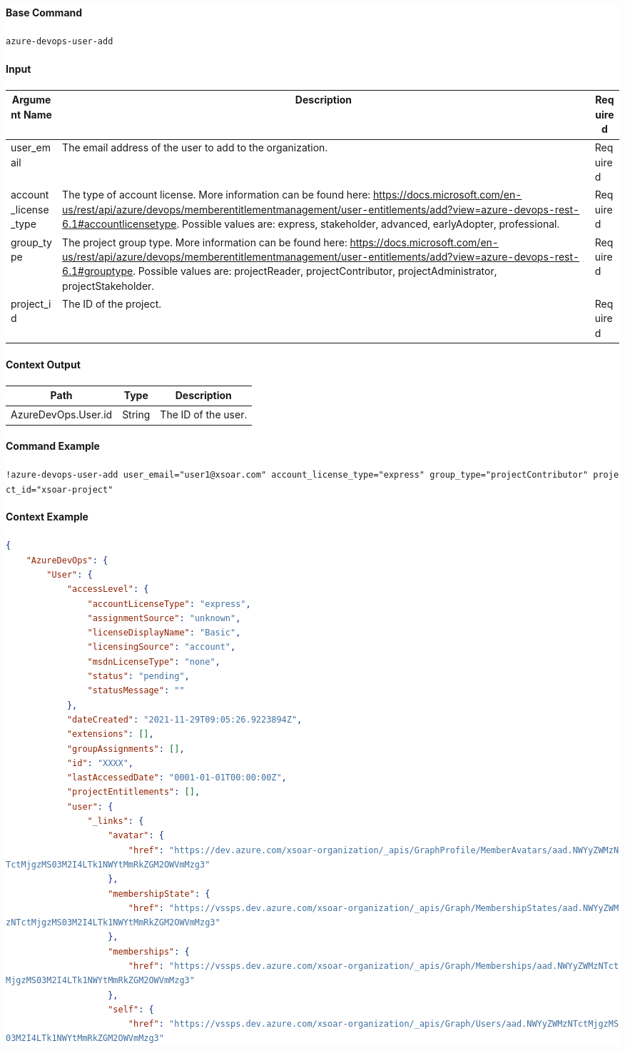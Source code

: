 
#### Base Command

`azure-devops-user-add`

#### Input

| **Argument Name** | **Description** | **Required** |
| --- | --- | --- |
| user_email | The email address of the user to add to the organization. | Required | 
| account_license_type | The type of account license. More information can be found here: <https://docs.microsoft.com/en-us/rest/api/azure/devops/memberentitlementmanagement/user-entitlements/add?view=azure-devops-rest-6.1#accountlicensetype>. Possible values are: express, stakeholder, advanced, earlyAdopter, professional. | Required | 
| group_type | The project group type. More information can be found here: <https://docs.microsoft.com/en-us/rest/api/azure/devops/memberentitlementmanagement/user-entitlements/add?view=azure-devops-rest-6.1#grouptype>. Possible values are: projectReader, projectContributor, projectAdministrator, projectStakeholder. | Required | 
| project_id | The ID of the project. | Required | 


#### Context Output

| **Path** | **Type** | **Description** |
| --- | --- | --- |
| AzureDevOps.User.id | String | The ID of the user. | 


#### Command Example

```!azure-devops-user-add user_email="user1@xsoar.com" account_license_type="express" group_type="projectContributor" project_id="xsoar-project"```

#### Context Example

```json
{
    "AzureDevOps": {
        "User": {
            "accessLevel": {
                "accountLicenseType": "express",
                "assignmentSource": "unknown",
                "licenseDisplayName": "Basic",
                "licensingSource": "account",
                "msdnLicenseType": "none",
                "status": "pending",
                "statusMessage": ""
            },
            "dateCreated": "2021-11-29T09:05:26.9223894Z",
            "extensions": [],
            "groupAssignments": [],
            "id": "XXXX",
            "lastAccessedDate": "0001-01-01T00:00:00Z",
            "projectEntitlements": [],
            "user": {
                "_links": {
                    "avatar": {
                        "href": "https://dev.azure.com/xsoar-organization/_apis/GraphProfile/MemberAvatars/aad.NWYyZWMzNTctMjgzMS03M2I4LTk1NWYtMmRkZGM2OWVmMzg3"
                    },
                    "membershipState": {
                        "href": "https://vssps.dev.azure.com/xsoar-organization/_apis/Graph/MembershipStates/aad.NWYyZWMzNTctMjgzMS03M2I4LTk1NWYtMmRkZGM2OWVmMzg3"
                    },
                    "memberships": {
                        "href": "https://vssps.dev.azure.com/xsoar-organization/_apis/Graph/Memberships/aad.NWYyZWMzNTctMjgzMS03M2I4LTk1NWYtMmRkZGM2OWVmMzg3"
                    },
                    "self": {
                        "href": "https://vssps.dev.azure.com/xsoar-organization/_apis/Graph/Users/aad.NWYyZWMzNTctMjgzMS03M2I4LTk1NWYtMmRkZGM2OWVmMzg3"
```